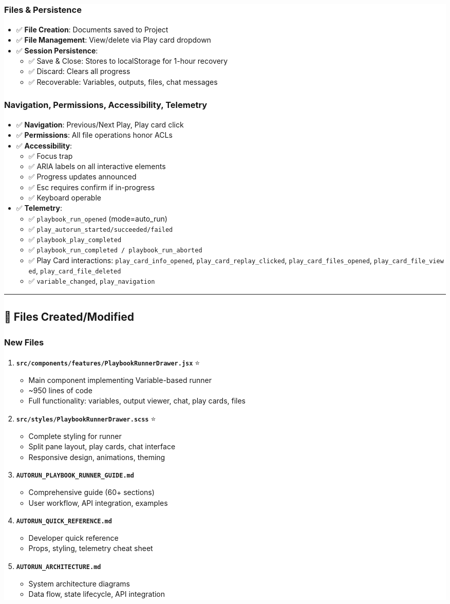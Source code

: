 ### Files & Persistence
- ✅ **File Creation**: Documents saved to Project
- ✅ **File Management**: View/delete via Play card dropdown
- ✅ **Session Persistence**:
  - ✅ Save & Close: Stores to localStorage for 1-hour recovery
  - ✅ Discard: Clears all progress
  - ✅ Recoverable: Variables, outputs, files, chat messages

### Navigation, Permissions, Accessibility, Telemetry
- ✅ **Navigation**: Previous/Next Play, Play card click
- ✅ **Permissions**: All file operations honor ACLs
- ✅ **Accessibility**:
  - ✅ Focus trap
  - ✅ ARIA labels on all interactive elements
  - ✅ Progress updates announced
  - ✅ Esc requires confirm if in-progress
  - ✅ Keyboard operable
- ✅ **Telemetry**:
  - ✅ `playbook_run_opened` (mode=auto_run)
  - ✅ `play_autorun_started/succeeded/failed`
  - ✅ `playbook_play_completed`
  - ✅ `playbook_run_completed / playbook_run_aborted`
  - ✅ Play Card interactions: `play_card_info_opened`, `play_card_replay_clicked`, `play_card_files_opened`, `play_card_file_viewed`, `play_card_file_deleted`
  - ✅ `variable_changed`, `play_navigation`

---

## 📁 Files Created/Modified

### New Files
1. **`src/components/features/PlaybookRunnerDrawer.jsx`** ⭐
   - Main component implementing Variable-based runner
   - ~950 lines of code
   - Full functionality: variables, output viewer, chat, play cards, files

2. **`src/styles/PlaybookRunnerDrawer.scss`** ⭐
   - Complete styling for runner
   - Split pane layout, play cards, chat interface
   - Responsive design, animations, theming

3. **`AUTORUN_PLAYBOOK_RUNNER_GUIDE.md`**
   - Comprehensive guide (60+ sections)
   - User workflow, API integration, examples

4. **`AUTORUN_QUICK_REFERENCE.md`**
   - Developer quick reference
   - Props, styling, telemetry cheat sheet

5. **`AUTORUN_ARCHITECTURE.md`**
   - System architecture diagrams
   - Data flow, state lifecycle, API integration
